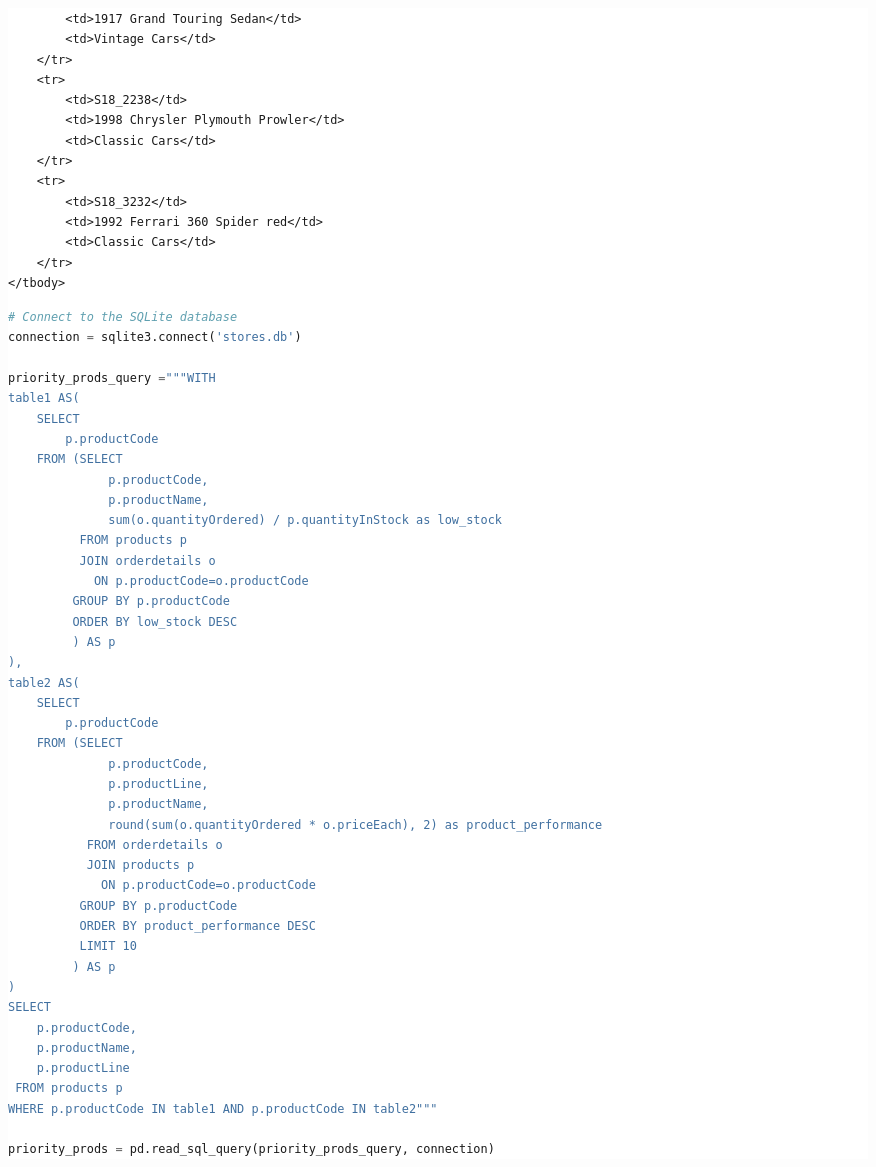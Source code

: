             <td>1917 Grand Touring Sedan</td>
            <td>Vintage Cars</td>
        </tr>
        <tr>
            <td>S18_2238</td>
            <td>1998 Chrysler Plymouth Prowler</td>
            <td>Classic Cars</td>
        </tr>
        <tr>
            <td>S18_3232</td>
            <td>1992 Ferrari 360 Spider red</td>
            <td>Classic Cars</td>
        </tr>
    </tbody>
</table>




```python
# Connect to the SQLite database
connection = sqlite3.connect('stores.db')

priority_prods_query ="""WITH
table1 AS(
    SELECT
        p.productCode
    FROM (SELECT
              p.productCode,
              p.productName,
              sum(o.quantityOrdered) / p.quantityInStock as low_stock
          FROM products p
          JOIN orderdetails o 
            ON p.productCode=o.productCode
         GROUP BY p.productCode
         ORDER BY low_stock DESC
         ) AS p
),
table2 AS(
    SELECT
        p.productCode
    FROM (SELECT
              p.productCode, 
              p.productLine,
              p.productName,
              round(sum(o.quantityOrdered * o.priceEach), 2) as product_performance
           FROM orderdetails o
           JOIN products p 
             ON p.productCode=o.productCode
          GROUP BY p.productCode
          ORDER BY product_performance DESC
          LIMIT 10
         ) AS p
)
SELECT
    p.productCode, 
    p.productName, 
    p.productLine
 FROM products p
WHERE p.productCode IN table1 AND p.productCode IN table2"""

priority_prods = pd.read_sql_query(priority_prods_query, connection)

```
